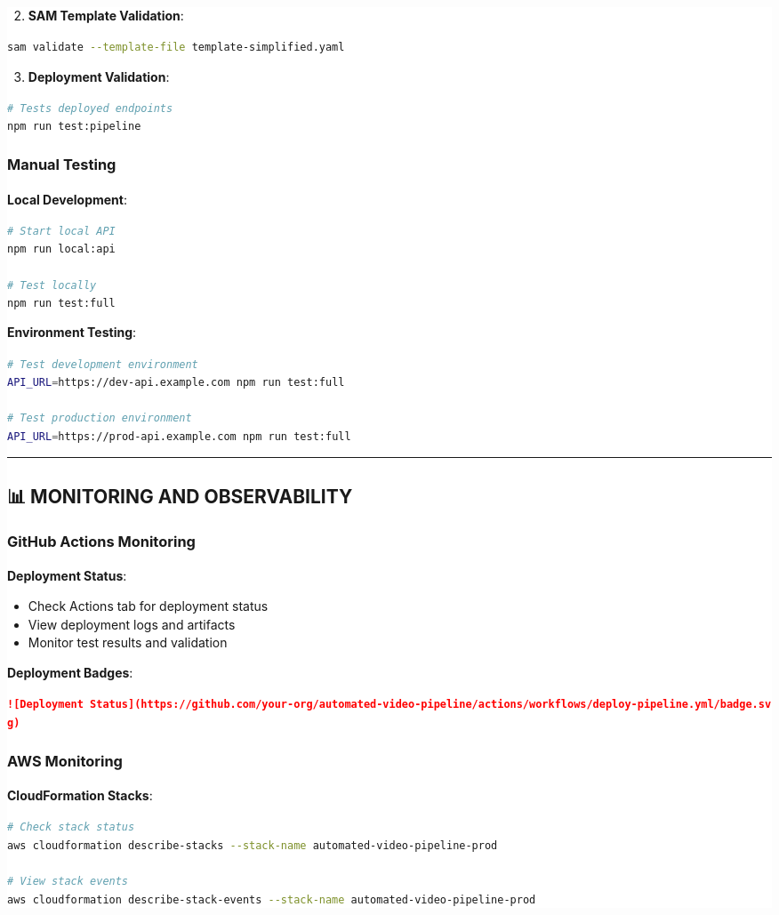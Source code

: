 2. **SAM Template Validation**:
```bash
sam validate --template-file template-simplified.yaml
```

3. **Deployment Validation**:
```bash
# Tests deployed endpoints
npm run test:pipeline
```

### **Manual Testing**

**Local Development**:
```bash
# Start local API
npm run local:api

# Test locally
npm run test:full
```

**Environment Testing**:
```bash
# Test development environment
API_URL=https://dev-api.example.com npm run test:full

# Test production environment  
API_URL=https://prod-api.example.com npm run test:full
```

---

## 📊 **MONITORING AND OBSERVABILITY**

### **GitHub Actions Monitoring**

**Deployment Status**:
- Check Actions tab for deployment status
- View deployment logs and artifacts
- Monitor test results and validation

**Deployment Badges**:
```markdown
![Deployment Status](https://github.com/your-org/automated-video-pipeline/actions/workflows/deploy-pipeline.yml/badge.svg)
```

### **AWS Monitoring**

**CloudFormation Stacks**:
```bash
# Check stack status
aws cloudformation describe-stacks --stack-name automated-video-pipeline-prod

# View stack events
aws cloudformation describe-stack-events --stack-name automated-video-pipeline-prod
```
